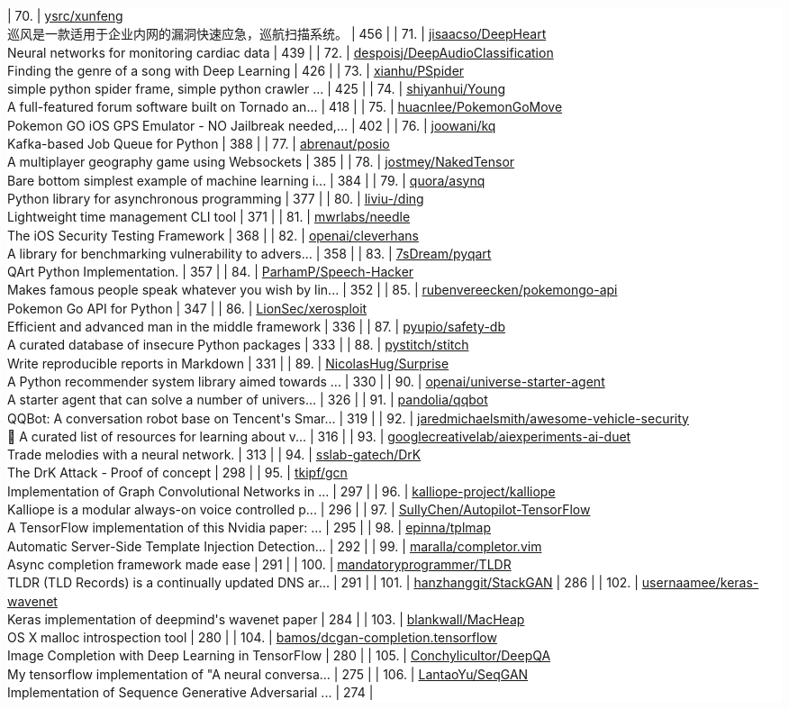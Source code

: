 | 70. | [ysrc/xunfeng](https://github.com/ysrc/xunfeng) <br/>巡风是一款适用于企业内网的漏洞快速应急，巡航扫描系统。 | 456 |
| 71. | [jisaacso/DeepHeart](https://github.com/jisaacso/DeepHeart) <br/>Neural networks for monitoring cardiac data | 439 |
| 72. | [despoisj/DeepAudioClassification](https://github.com/despoisj/DeepAudioClassification) <br/>Finding the genre of a song with Deep Learning | 426 |
| 73. | [xianhu/PSpider](https://github.com/xianhu/PSpider) <br/>simple python spider frame, simple python crawler ... | 425 |
| 74. | [shiyanhui/Young](https://github.com/shiyanhui/Young) <br/>A full-featured forum software built on Tornado an... | 418 |
| 75. | [huacnlee/PokemonGoMove](https://github.com/huacnlee/PokemonGoMove) <br/>Pokemon GO iOS GPS Emulator - NO Jailbreak needed,... | 402 |
| 76. | [joowani/kq](https://github.com/joowani/kq) <br/>Kafka-based Job Queue for Python | 388 |
| 77. | [abrenaut/posio](https://github.com/abrenaut/posio) <br/>A multiplayer geography game using Websockets | 385 |
| 78. | [jostmey/NakedTensor](https://github.com/jostmey/NakedTensor) <br/>Bare bottom simplest example of machine learning i... | 384 |
| 79. | [quora/asynq](https://github.com/quora/asynq) <br/>Python library for asynchronous programming | 377 |
| 80. | [liviu-/ding](https://github.com/liviu-/ding) <br/>Lightweight time management CLI tool | 371 |
| 81. | [mwrlabs/needle](https://github.com/mwrlabs/needle) <br/>The iOS Security Testing Framework | 368 |
| 82. | [openai/cleverhans](https://github.com/openai/cleverhans) <br/>A library for benchmarking vulnerability to advers... | 358 |
| 83. | [7sDream/pyqart](https://github.com/7sDream/pyqart) <br/>QArt Python Implementation. | 357 |
| 84. | [ParhamP/Speech-Hacker](https://github.com/ParhamP/Speech-Hacker) <br/>Makes famous people speak whatever you wish by lin... | 352 |
| 85. | [rubenvereecken/pokemongo-api](https://github.com/rubenvereecken/pokemongo-api) <br/>Pokemon Go API for Python | 347 |
| 86. | [LionSec/xerosploit](https://github.com/LionSec/xerosploit) <br/>Efficient and advanced man in the middle framework | 336 |
| 87. | [pyupio/safety-db](https://github.com/pyupio/safety-db) <br/>A curated database of insecure Python packages | 333 |
| 88. | [pystitch/stitch](https://github.com/pystitch/stitch) <br/>Write reproducible reports in Markdown | 331 |
| 89. | [NicolasHug/Surprise](https://github.com/NicolasHug/Surprise) <br/>A Python recommender system library aimed towards ... | 330 |
| 90. | [openai/universe-starter-agent](https://github.com/openai/universe-starter-agent) <br/>A starter agent that can solve a number of univers... | 326 |
| 91. | [pandolia/qqbot](https://github.com/pandolia/qqbot) <br/>QQBot: A conversation robot base on Tencent's Smar... | 319 |
| 92. | [jaredmichaelsmith/awesome-vehicle-security](https://github.com/jaredmichaelsmith/awesome-vehicle-security) <br/>🚗 A curated list of resources for learning about v... | 316 |
| 93. | [googlecreativelab/aiexperiments-ai-duet](https://github.com/googlecreativelab/aiexperiments-ai-duet) <br/>Trade melodies with a neural network. | 313 |
| 94. | [sslab-gatech/DrK](https://github.com/sslab-gatech/DrK) <br/>The DrK Attack - Proof of concept | 298 |
| 95. | [tkipf/gcn](https://github.com/tkipf/gcn) <br/>Implementation of Graph Convolutional Networks in ... | 297 |
| 96. | [kalliope-project/kalliope](https://github.com/kalliope-project/kalliope) <br/>Kalliope is a modular always-on voice controlled p... | 296 |
| 97. | [SullyChen/Autopilot-TensorFlow](https://github.com/SullyChen/Autopilot-TensorFlow) <br/>A TensorFlow implementation of this Nvidia paper: ... | 295 |
| 98. | [epinna/tplmap](https://github.com/epinna/tplmap) <br/>Automatic Server-Side Template Injection Detection... | 292 |
| 99. | [maralla/completor.vim](https://github.com/maralla/completor.vim) <br/>Async completion framework made ease | 291 |
| 100. | [mandatoryprogrammer/TLDR](https://github.com/mandatoryprogrammer/TLDR) <br/>TLDR (TLD Records) is a continually updated DNS ar... | 291 |
| 101. | [hanzhanggit/StackGAN](https://github.com/hanzhanggit/StackGAN)  | 286 |
| 102. | [usernaamee/keras-wavenet](https://github.com/usernaamee/keras-wavenet) <br/>Keras implementation of deepmind's wavenet paper | 284 |
| 103. | [blankwall/MacHeap](https://github.com/blankwall/MacHeap) <br/>OS X malloc introspection tool | 280 |
| 104. | [bamos/dcgan-completion.tensorflow](https://github.com/bamos/dcgan-completion.tensorflow) <br/>Image Completion with Deep Learning in TensorFlow | 280 |
| 105. | [Conchylicultor/DeepQA](https://github.com/Conchylicultor/DeepQA) <br/>My tensorflow implementation of "A neural conversa... | 275 |
| 106. | [LantaoYu/SeqGAN](https://github.com/LantaoYu/SeqGAN) <br/>Implementation of Sequence Generative Adversarial ... | 274 |